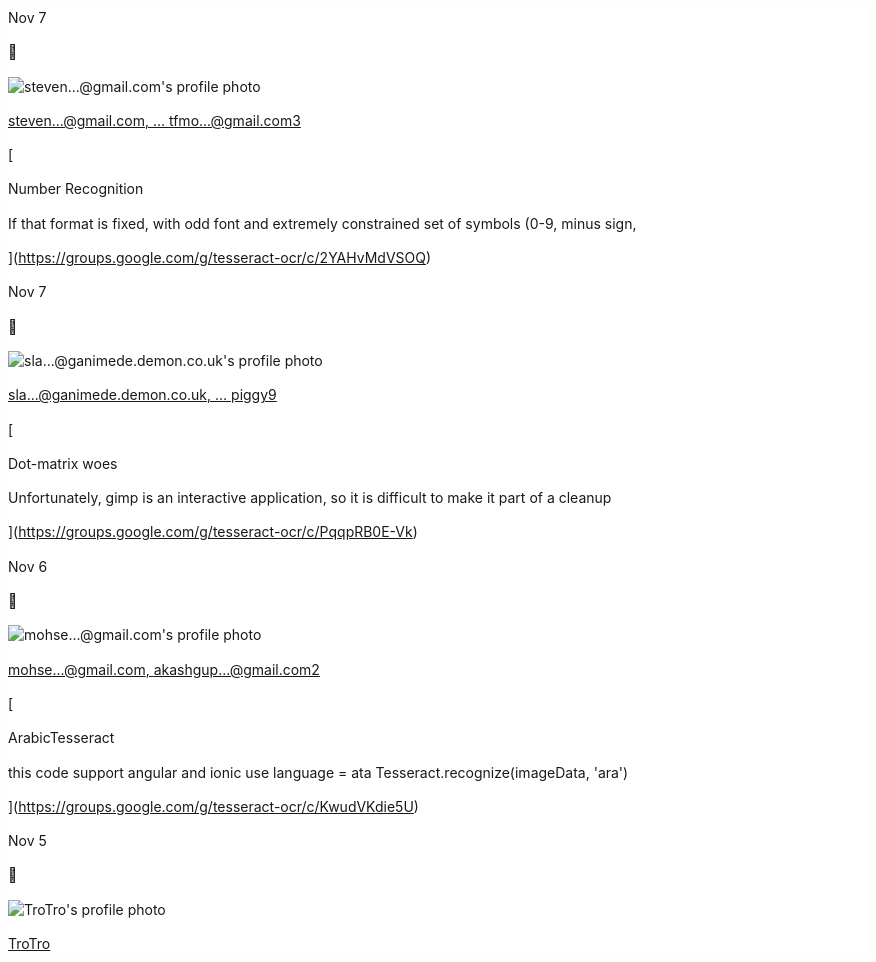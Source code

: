 Nov 7



![steven...@gmail.com's profile photo](https://lh3.googleusercontent.com/a-/ALV-UjX0-RQQjt0pwI8vKIga4Hdc8OHbb0j6X3AidIV56dnfyjE=s28-c)

[steven...@gmail.com, … tfmo...@gmail.com3](https://groups.google.com/g/tesseract-ocr/c/2YAHvMdVSOQ)

[

Number Recognition

If that format is fixed, with odd font and extremely constrained set of symbols (0-9, minus sign,



](https://groups.google.com/g/tesseract-ocr/c/2YAHvMdVSOQ)

Nov 7



![sla...@ganimede.demon.co.uk's profile photo](https://lh3.googleusercontent.com/a-/ALV-UjWJ52GbPE5qhRugi0s_kZrmbz5CkP5iFoCDs1f8JlAo=s28-c)

[sla...@ganimede.demon.co.uk, … piggy9](https://groups.google.com/g/tesseract-ocr/c/PqqpRB0E-Vk)

[

Dot-matrix woes

Unfortunately, gimp is an interactive application, so it is difficult to make it part of a cleanup



](https://groups.google.com/g/tesseract-ocr/c/PqqpRB0E-Vk)

Nov 6



![mohse...@gmail.com's profile photo](https://lh3.googleusercontent.com/a-/ALV-UjWLqTBe4V6sRGyHq18rR9cgIQzfuxX9-emIUv_0QW8Nr4k=s28-c)

[mohse...@gmail.com, akashgup...@gmail.com2](https://groups.google.com/g/tesseract-ocr/c/KwudVKdie5U)

[

ArabicTesseract

this code support angular and ionic use language = ata Tesseract.recognize(imageData, 'ara')



](https://groups.google.com/g/tesseract-ocr/c/KwudVKdie5U)

Nov 5



![TroTro's profile photo](https://lh3.googleusercontent.com/a-/ALV-UjUWo4tnsRzwN6twCCIx1IzuG-GjcORDbaoa_fEp-Y0vOy4=s28-c)

[TroTro](https://groups.google.com/g/tesseract-ocr/c/TGXhSX4k0XM)
